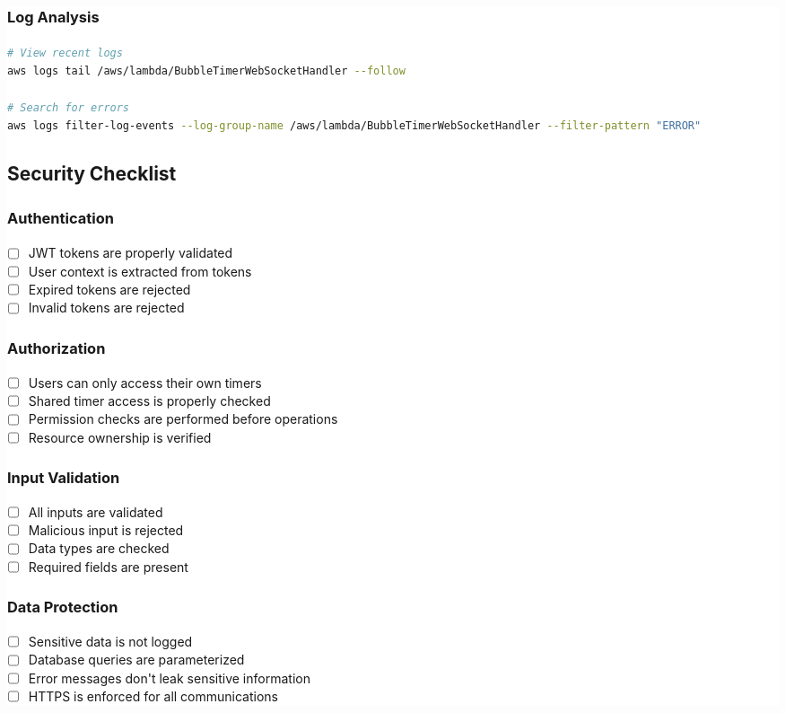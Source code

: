### Log Analysis
```bash
# View recent logs
aws logs tail /aws/lambda/BubbleTimerWebSocketHandler --follow

# Search for errors
aws logs filter-log-events --log-group-name /aws/lambda/BubbleTimerWebSocketHandler --filter-pattern "ERROR"
```

## Security Checklist

### Authentication
- [ ] JWT tokens are properly validated
- [ ] User context is extracted from tokens
- [ ] Expired tokens are rejected
- [ ] Invalid tokens are rejected

### Authorization
- [ ] Users can only access their own timers
- [ ] Shared timer access is properly checked
- [ ] Permission checks are performed before operations
- [ ] Resource ownership is verified

### Input Validation
- [ ] All inputs are validated
- [ ] Malicious input is rejected
- [ ] Data types are checked
- [ ] Required fields are present

### Data Protection
- [ ] Sensitive data is not logged
- [ ] Database queries are parameterized
- [ ] Error messages don't leak sensitive information
- [ ] HTTPS is enforced for all communications

